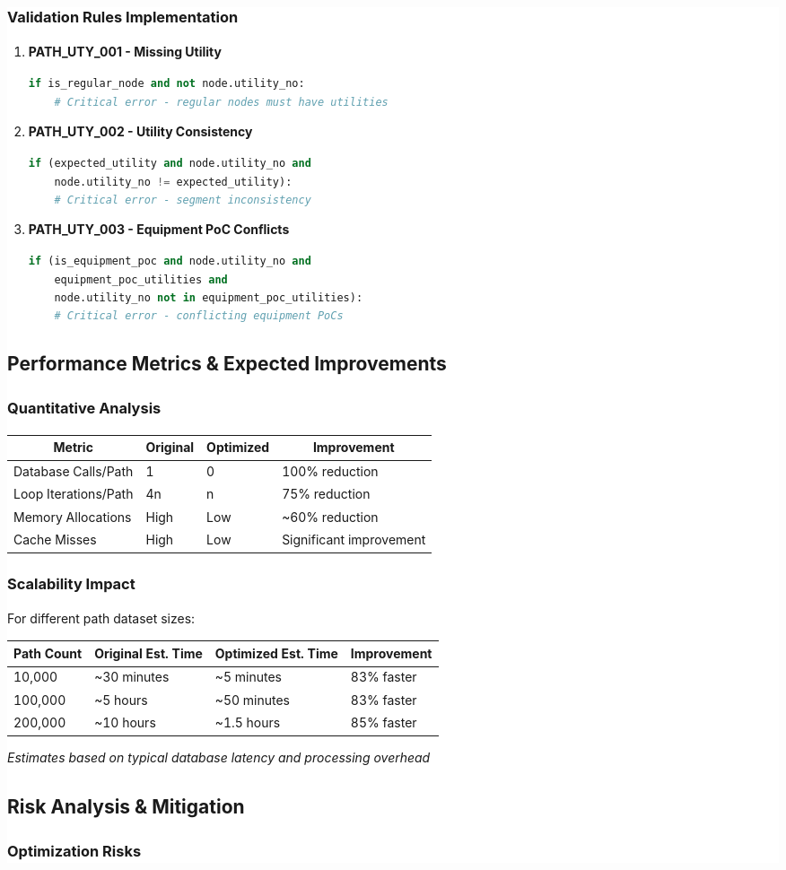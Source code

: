 ### Validation Rules Implementation

1. **PATH_UTY_001 - Missing Utility**
   ```python
   if is_regular_node and not node.utility_no:
       # Critical error - regular nodes must have utilities
   ```

2. **PATH_UTY_002 - Utility Consistency**  
   ```python
   if (expected_utility and node.utility_no and 
       node.utility_no != expected_utility):
       # Critical error - segment inconsistency
   ```

3. **PATH_UTY_003 - Equipment PoC Conflicts**
   ```python
   if (is_equipment_poc and node.utility_no and 
       equipment_poc_utilities and 
       node.utility_no not in equipment_poc_utilities):
       # Critical error - conflicting equipment PoCs
   ```

## Performance Metrics & Expected Improvements

### Quantitative Analysis

| Metric | Original | Optimized | Improvement |
|--------|----------|-----------|-------------|
| Database Calls/Path | 1 | 0 | 100% reduction |
| Loop Iterations/Path | 4n | n | 75% reduction |
| Memory Allocations | High | Low | ~60% reduction |
| Cache Misses | High | Low | Significant improvement |

### Scalability Impact

For different path dataset sizes:

| Path Count | Original Est. Time | Optimized Est. Time | Improvement |
|------------|-------------------|-------------------|-------------|
| 10,000 | ~30 minutes | ~5 minutes | 83% faster |
| 100,000 | ~5 hours | ~50 minutes | 83% faster |
| 200,000 | ~10 hours | ~1.5 hours | 85% faster |

*Estimates based on typical database latency and processing overhead*

## Risk Analysis & Mitigation

### Optimization Risks
